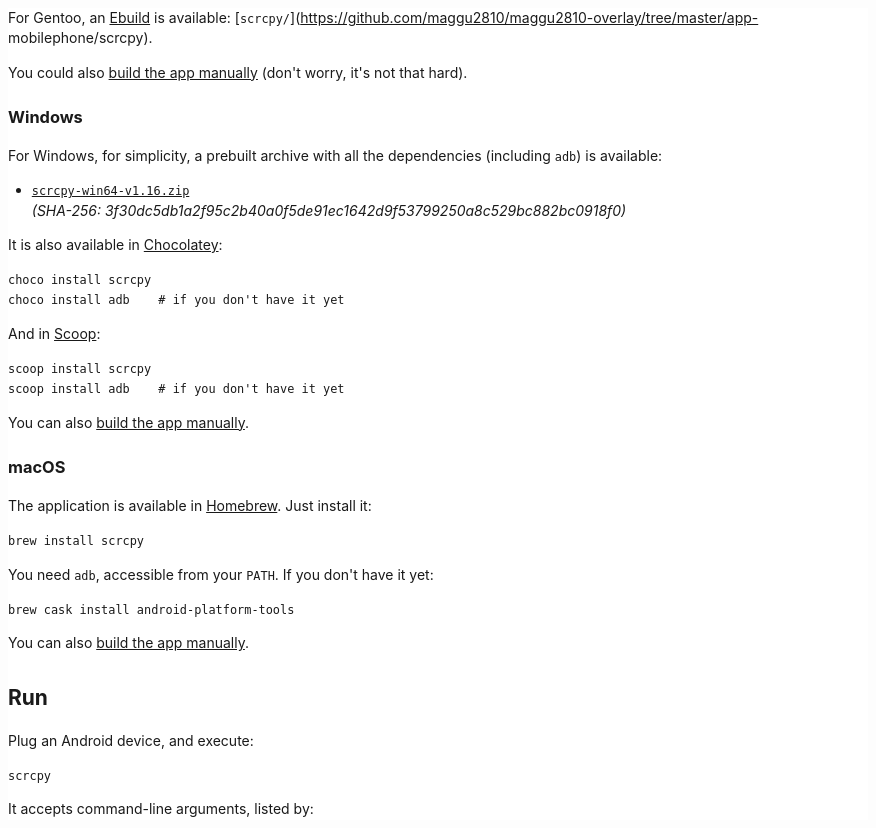 For Gentoo, an [Ebuild](https://wiki.gentoo.org/wiki/Ebuild) is available:
[`scrcpy/`](https://github.com/maggu2810/maggu2810-overlay/tree/master/app-
mobilephone/scrcpy).

You could also [build the app
manually](https://github.com/Genymobile/scrcpy/blob/master/BUILD.md) (don't
worry, it's not that hard).

### Windows

For Windows, for simplicity, a prebuilt archive with all the dependencies
(including `adb`) is available:

  * [`scrcpy-win64-v1.16.zip`](https://github.com/Genymobile/scrcpy/releases/download/v1.16/scrcpy-win64-v1.16.zip)  
_(SHA-256: 3f30dc5db1a2f95c2b40a0f5de91ec1642d9f53799250a8c529bc882bc0918f0)_

It is also available in [Chocolatey](https://chocolatey.org/):

    
    
    choco install scrcpy
    choco install adb    # if you don't have it yet

And in [Scoop](https://scoop.sh):

    
    
    scoop install scrcpy
    scoop install adb    # if you don't have it yet

You can also [build the app
manually](https://github.com/Genymobile/scrcpy/blob/master/BUILD.md).

### macOS

The application is available in [Homebrew](https://brew.sh/). Just install it:

    
    
    brew install scrcpy

You need `adb`, accessible from your `PATH`. If you don't have it yet:

    
    
    brew cask install android-platform-tools

You can also [build the app
manually](https://github.com/Genymobile/scrcpy/blob/master/BUILD.md).

## Run

Plug an Android device, and execute:

    
    
    scrcpy

It accepts command-line arguments, listed by:

    
    